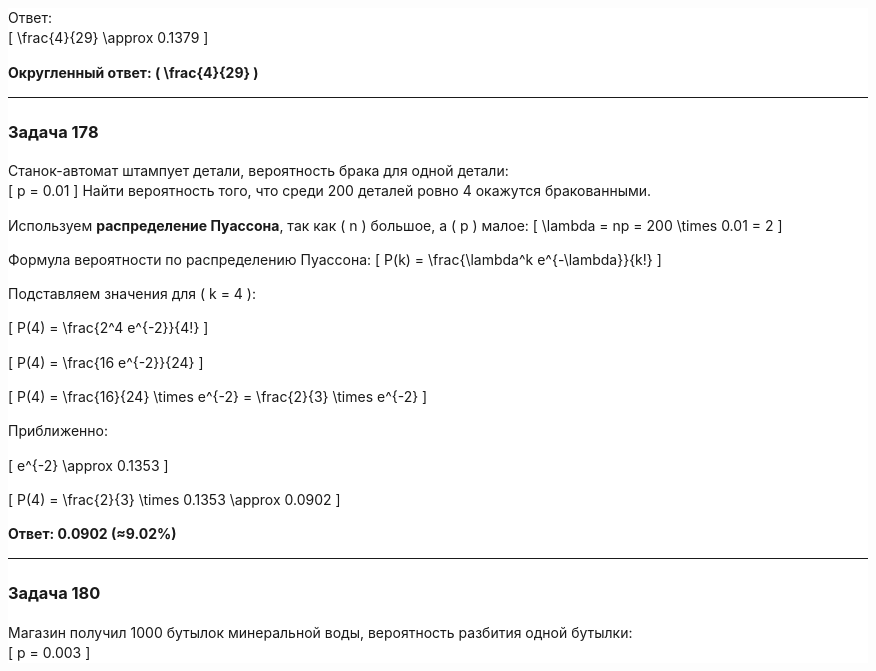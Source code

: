 Ответ:  
\[
\frac{4}{29} \approx 0.1379
\]

**Округленный ответ: \( \frac{4}{29} \)**

---

### **Задача 178**  
Станок-автомат штампует детали, вероятность брака для одной детали:  
\[
p = 0.01
\]
Найти вероятность того, что среди 200 деталей ровно 4 окажутся бракованными.

Используем **распределение Пуассона**, так как \( n \) большое, а \( p \) малое:
\[
\lambda = np = 200 \times 0.01 = 2
\]

Формула вероятности по распределению Пуассона:
\[
P(k) = \frac{\lambda^k e^{-\lambda}}{k!}
\]

Подставляем значения для \( k = 4 \):

\[
P(4) = \frac{2^4 e^{-2}}{4!}
\]

\[
P(4) = \frac{16 e^{-2}}{24}
\]

\[
P(4) = \frac{16}{24} \times e^{-2} = \frac{2}{3} \times e^{-2}
\]

Приближенно:

\[
e^{-2} \approx 0.1353
\]

\[
P(4) = \frac{2}{3} \times 0.1353 \approx 0.0902
\]

**Ответ: 0.0902 (≈9.02%)**  

---

### **Задача 180**  
Магазин получил 1000 бутылок минеральной воды, вероятность разбития одной бутылки:  
\[
p = 0.003
\]
